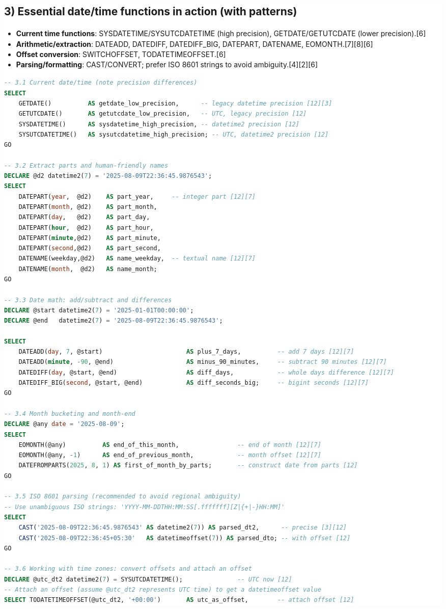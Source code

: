 ## 3) Essential date/time functions in action (with patterns)

- **Current time functions**: SYSDATETIME/SYSUTCDATETIME (high precision), GETDATE/GETUTCDATE (lower precision).[6]
- **Arithmetic/extraction**: DATEADD, DATEDIFF, DATEDIFF_BIG, DATEPART, DATENAME, EOMONTH.[7][8][6]
- **Offset conversion**: SWITCHOFFSET, TODATETIMEOFFSET.[6]
- **Parsing/formatting**: CAST/CONVERT; prefer ISO 8601 strings to avoid ambiguity.[4][2][6]

```sql
-- 3.1 Current date/time (note precision differences)
SELECT
    GETDATE()          AS getdate_low_precision,      -- legacy datetime precision [12][3]
    GETUTCDATE()       AS getutcdate_low_precision,   -- UTC, legacy precision [12]
    SYSDATETIME()      AS sysdatetime_high_precision, -- datetime2 precision [12]
    SYSUTCDATETIME()   AS sysutcdatetime_high_precision; -- UTC, datetime2 precision [12]
GO

-- 3.2 Extract parts and human-friendly names
DECLARE @d2 datetime2(7) = '2025-08-09T22:36:45.9876543';
SELECT
    DATEPART(year,  @d2)    AS part_year,     -- integer part [12][7]
    DATEPART(month, @d2)    AS part_month,
    DATEPART(day,   @d2)    AS part_day,
    DATEPART(hour,  @d2)    AS part_hour,
    DATEPART(minute,@d2)    AS part_minute,
    DATEPART(second,@d2)    AS part_second,
    DATENAME(weekday,@d2)   AS name_weekday,  -- textual name [12][7]
    DATENAME(month,  @d2)   AS name_month;
GO

-- 3.3 Date math: add/subtract and differences
DECLARE @start datetime2(7) = '2025-01-01T00:00:00';
DECLARE @end   datetime2(7) = '2025-08-09T22:36:45.9876543';

SELECT
    DATEADD(day, 7, @start)                       AS plus_7_days,          -- add 7 days [12][7]
    DATEADD(minute, -90, @end)                    AS minus_90_minutes,     -- subtract 90 minutes [12][7]
    DATEDIFF(day, @start, @end)                   AS diff_days,            -- whole days difference [12][7]
    DATEDIFF_BIG(second, @start, @end)            AS diff_seconds_big;     -- bigint seconds [12][7]
GO

-- 3.4 Month bucketing and month-end
DECLARE @any date = '2025-08-09';
SELECT
    EOMONTH(@any)          AS end_of_this_month,                -- end of month [12][7]
    EOMONTH(@any, -1)      AS end_of_previous_month,            -- month offset [12][7]
    DATEFROMPARTS(2025, 8, 1) AS first_of_month_by_parts;       -- construct date from parts [12]
GO

-- 3.5 ISO 8601 parsing (recommended to avoid regional ambiguity)
-- Use unambiguous ISO strings: 'YYYY-MM-DDTHH:MM:SS[.fffffff][Z|{+|-}HH:MM]'
SELECT
    CAST('2025-08-09T22:36:45.9876543' AS datetime2(7)) AS parsed_dt2,      -- precise [3][12]
    CAST('2025-08-09T22:36:45+05:30'   AS datetimeoffset(7)) AS parsed_dto; -- with offset [12]
GO

-- 3.6 Working with time zones: convert offsets and attach an offset
DECLARE @utc_dt2 datetime2(7) = SYSUTCDATETIME();               -- UTC now [12]
-- Attach an offset (assume @utc_dt2 represents UTC time) to get a datetimeoffset value
SELECT TODATETIMEOFFSET(@utc_dt2, '+00:00')       AS utc_as_offset,        -- attach offset [12]
```